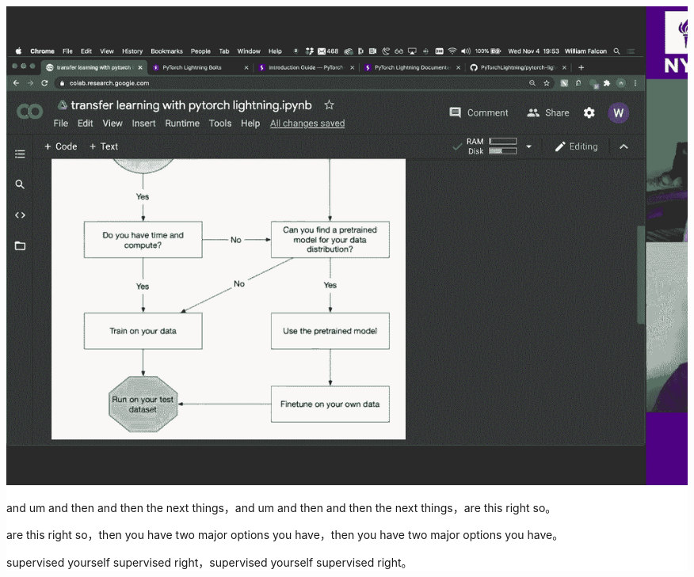 ![](img/f8f008e2808f19882aa25f551e7c2493_21.png)

and um and then and then the next things，and um and then and then the next things，are this right so。

are this right so，then you have two major options you have，then you have two major options you have。

supervised yourself supervised right，supervised yourself supervised right。



